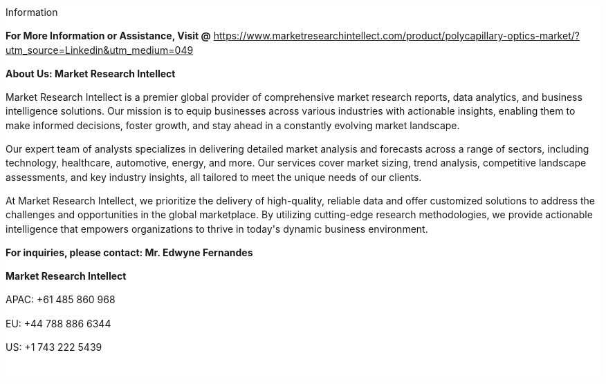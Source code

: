 Information</li></ul></div><div class="article-main__content" data-test-id="publishing-text-block"><p><span class="font-[700]"><strong>For More Information or Assistance, Visit @</strong>&nbsp;<a href="https://www.marketresearchintellect.com/product/polycapillary-optics-market/?utm_source=Linkedin&utm_medium=049">https://www.marketresearchintellect.com/product/polycapillary-optics-market/?utm_source=Linkedin&utm_medium=049</a></span></p><p><strong>About Us: Market Research Intellect</strong></p><p>Market Research Intellect is a premier global provider of comprehensive market research reports, data analytics, and business intelligence solutions. Our mission is to equip businesses across various industries with actionable insights, enabling them to make informed decisions, foster growth, and stay ahead in a constantly evolving market landscape.</p><p>Our expert team of analysts specializes in delivering detailed market analysis and forecasts across a range of sectors, including technology, healthcare, automotive, energy, and more. Our services cover market sizing, trend analysis, competitive landscape assessments, and key industry insights, all tailored to meet the unique needs of our clients.</p><p>At Market Research Intellect, we prioritize the delivery of high-quality, reliable data and offer customized solutions to address the challenges and opportunities in the global marketplace. By utilizing cutting-edge research methodologies, we provide actionable intelligence that empowers organizations to thrive in today's dynamic business environment.</p><p><strong>For inquiries, please contact: Mr. Edwyne Fernandes</strong></p><p><strong>Market Research Intellect</strong></p><p>APAC: +61 485 860 968</p><p>EU: +44 788 886 6344</p><p>US: +1 743 222 5439</p></div><div class="article-main__content" data-test-id="publishing-text-block">&nbsp;</div>
